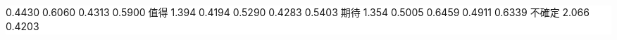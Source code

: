 <td style="text-align:right;">
0.4430
</td>
<td style="text-align:right;">
0.6060
</td>
<td style="text-align:right;">
0.4313
</td>
<td style="text-align:right;">
0.5900
</td>
</tr>
<tr>
<td style="text-align:left;">
值得
</td>
<td style="text-align:right;">
1.394
</td>
<td style="text-align:right;">
0.4194
</td>
<td style="text-align:right;">
0.5290
</td>
<td style="text-align:right;">
0.4283
</td>
<td style="text-align:right;">
0.5403
</td>
</tr>
<tr>
<td style="text-align:left;">
期待
</td>
<td style="text-align:right;">
1.354
</td>
<td style="text-align:right;">
0.5005
</td>
<td style="text-align:right;">
0.6459
</td>
<td style="text-align:right;">
0.4911
</td>
<td style="text-align:right;">
0.6339
</td>
</tr>
<tr>
<td style="text-align:left;">
不確定
</td>
<td style="text-align:right;">
2.066
</td>
<td style="text-align:right;">
0.4203
</td>
<td style="text-align:right;">